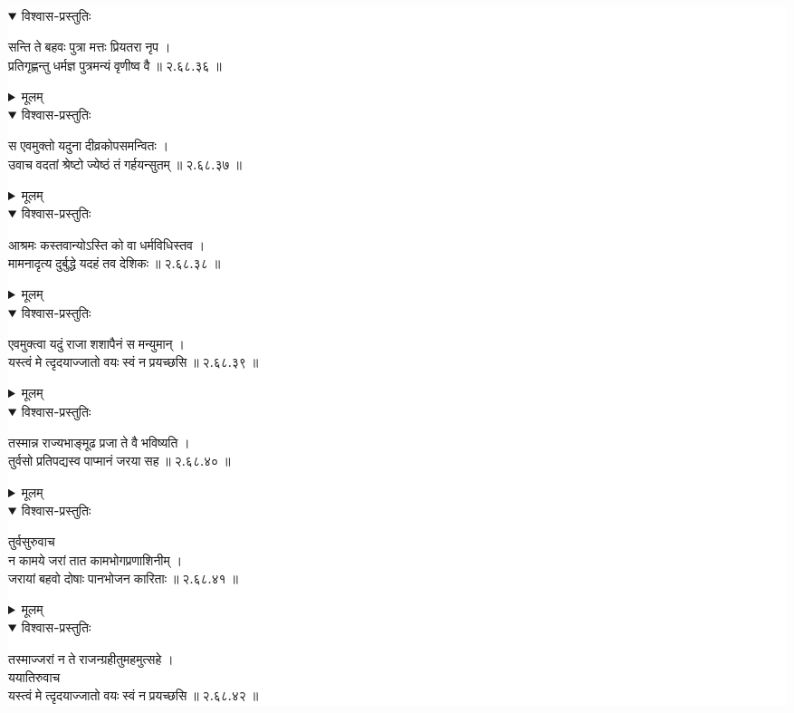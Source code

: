 
<details open><summary>विश्वास-प्रस्तुतिः</summary>

सन्ति ते बहवः पुत्रा मत्तः प्रियतरा नृप ।  
प्रतिगृह्णन्तु धर्मज्ञ पुत्रमन्यं वृणीष्व वै ॥ २.६८.३६ ॥
</details>

<details><summary>मूलम्</summary></details>
  

<details open><summary>विश्वास-प्रस्तुतिः</summary>

स एवमुक्तो यदुना दीव्रकोपसमन्वितः ।  
उवाच वदतां श्रेष्टो ज्येष्ठं तं गर्हयन्सुतम् ॥ २.६८.३७ ॥
</details>

<details><summary>मूलम्</summary></details>
  

<details open><summary>विश्वास-प्रस्तुतिः</summary>

आश्रमः कस्तवान्योऽस्ति को वा धर्मविधिस्तव ।  
मामनादृत्य दुर्बुद्धे यदहं तव देशिकः ॥ २.६८.३८ ॥
</details>

<details><summary>मूलम्</summary></details>
  

<details open><summary>विश्वास-प्रस्तुतिः</summary>

एवमुक्त्वा यदुं राजा शशापैनं स मन्युमान् ।  
यस्त्वं मे त्दृदयाज्जातो वयः स्वं न प्रयच्छसि ॥ २.६८.३९ ॥
</details>

<details><summary>मूलम्</summary></details>
  

<details open><summary>विश्वास-प्रस्तुतिः</summary>

तस्मान्न राज्यभाङ्मूढ प्रजा ते वै भविष्यति ।  
तुर्वसो प्रतिपद्यस्व पाप्मानं जरया सह ॥ २.६८.४० ॥
</details>

<details><summary>मूलम्</summary></details>
  

<details open><summary>विश्वास-प्रस्तुतिः</summary>

तुर्वसुरुवाच  
न कामये जरां तात कामभोगप्रणाशिनीम् ।  
जरायां बहवो दोषाः पानभोजन कारिताः ॥ २.६८.४१ ॥
</details>

<details><summary>मूलम्</summary></details>
  

<details open><summary>विश्वास-प्रस्तुतिः</summary>

तस्माज्जरां न ते राजन्ग्रहीतुमहमुत्सहे ।  
ययातिरुवाच  
यस्त्वं मे त्दृदयाज्जातो वयः स्वं न प्रयच्छसि ॥ २.६८.४२ ॥
</details>
